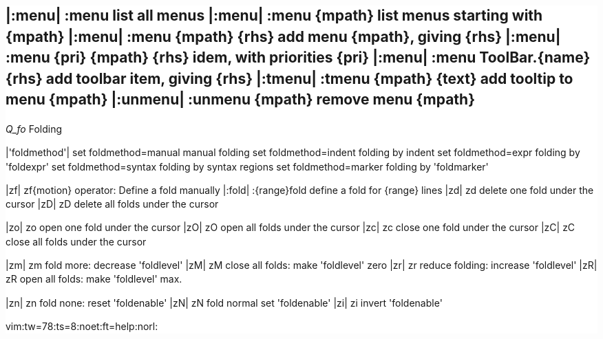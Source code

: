 |:menu|		:menu			list all menus
|:menu|		:menu {mpath}		list menus starting with {mpath}
|:menu|		:menu {mpath} {rhs}	add menu {mpath}, giving {rhs}
|:menu|		:menu {pri} {mpath} {rhs}
					idem, with priorities {pri}
|:menu|		:menu ToolBar.{name} {rhs}
					add toolbar item, giving {rhs}
|:tmenu|	:tmenu {mpath} {text}	add tooltip to menu {mpath}
|:unmenu|	:unmenu {mpath}		remove menu {mpath}
------------------------------------------------------------------------------
*Q_fo*		Folding

|'foldmethod'|	set foldmethod=manual	manual folding
		set foldmethod=indent	folding by indent
		set foldmethod=expr	folding by 'foldexpr'
		set foldmethod=syntax	folding by syntax regions
		set foldmethod=marker	folding by 'foldmarker'

|zf|		zf{motion}		operator: Define a fold manually
|:fold|		:{range}fold		define a fold for {range} lines
|zd|		zd			delete one fold under the cursor
|zD|		zD			delete all folds under the cursor

|zo|		zo			open one fold under the cursor
|zO|		zO			open all folds under the cursor
|zc|		zc			close one fold under the cursor
|zC|		zC			close all folds under the cursor

|zm|		zm			fold more: decrease 'foldlevel'
|zM|		zM			close all folds: make 'foldlevel' zero
|zr|		zr			reduce folding: increase 'foldlevel'
|zR|		zR			open all folds: make 'foldlevel' max.

|zn|		zn			fold none: reset 'foldenable'
|zN|		zN			fold normal set 'foldenable'
|zi|		zi			invert 'foldenable'

 vim:tw=78:ts=8:noet:ft=help:norl: